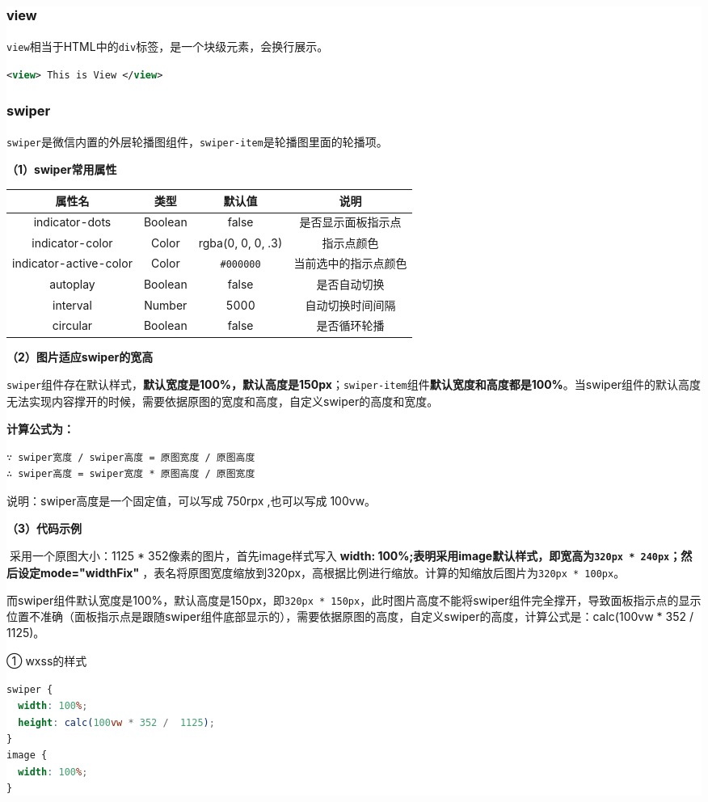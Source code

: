 ### view

​       `view`相当于HTML中的`div`标签，是一个块级元素，会换行展示。

```xml
<view> This is View </view>
```



### swiper

​        `swiper`是微信内置的外层轮播图组件，`swiper-item`是轮播图里面的轮播项。

**（1）swiper常用属性**

|         属性名         |  类型   |      默认值       |         说明         |
| :--------------------: | :-----: | :---------------: | :------------------: |
|     indicator-dots     | Boolean |       false       |  是否显⽰⾯板指⽰点  |
|    indicator-color     |  Color  | rgba(0, 0, 0, .3) |      指⽰点颜⾊      |
| indicator-active-color |  Color  |     `#000000`     | 当前选中的指⽰点颜⾊ |
|        autoplay        | Boolean |       false       |     是否⾃动切换     |
|        interval        | Number  |       5000        |   ⾃动切换时间间隔   |
|        circular        | Boolean |       false       |     是否循环轮播     |

**（2）图片适应swiper的宽高**

​        `swiper`组件存在默认样式，**默认宽度是100%，默认高度是150px**；`swiper-item`组件**默认宽度和高度都是100%**。当swiper组件的默认高度无法实现内容撑开的时候，需要依据原图的宽度和高度，自定义swiper的高度和宽度。

**计算公式为：**

```
∵ swiper宽度 / swiper高度 = 原图宽度 / 原图高度
∴ swiper高度 = swiper宽度 * 原图高度 / 原图宽度
```

说明：swiper高度是一个固定值，可以写成 750rpx ,也可以写成 100vw。



**（3）代码示例**

​          采用一个原图大小：1125 * 352像素的图片，首先image样式写入 **width: 100%;**表明采用image默认样式，即宽高为`320px * 240px`；然后设定**mode="widthFix"** ，表名将原图宽度缩放到320px，高根据比例进行缩放。计算的知缩放后图片为`320px * 100px`。

​        而swiper组件默认宽度是100%，默认高度是150px，即`320px * 150px`，此时图片高度不能将swiper组件完全撑开，导致面板指⽰点的显示位置不准确（面板指⽰点是跟随swiper组件底部显示的），需要依据原图的高度，自定义swiper的高度，计算公式是：calc(100vw * 352 /  1125)。



① wxss的样式

```css
swiper {
  width: 100%; 
  height: calc(100vw * 352 /  1125); 
}
image {
  width: 100%;
}
```
